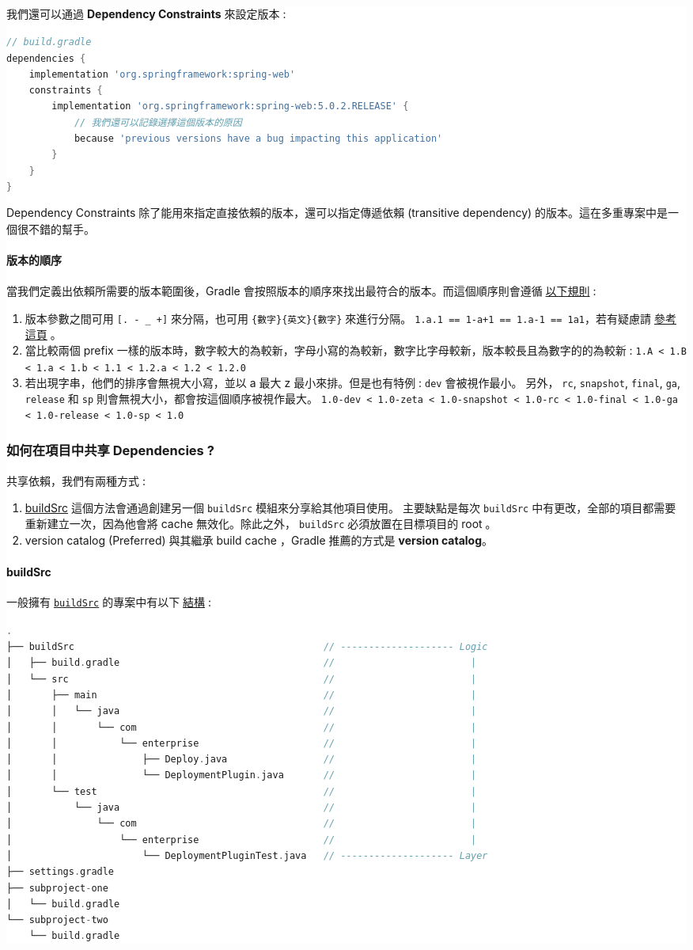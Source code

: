我們還可以通過 **Dependency Constraints** 來設定版本 :

```groovy
// build.gradle
dependencies {
    implementation 'org.springframework:spring-web'
    constraints {
        implementation 'org.springframework:spring-web:5.0.2.RELEASE' {
            // 我們還可以記錄選擇這個版本的原因
            because 'previous versions have a bug impacting this application'
        }
    }
}
```

Dependency Constraints 除了能用來指定直接依賴的版本，還可以指定傳遞依賴 (transitive dependency) 的版本。這在多重專案中是一個很不錯的幫手。

#### 版本的順序

當我們定義出依賴所需要的版本範圍後，Gradle 會按照版本的順序來找出最符合的版本。而這個順序則會遵循 [以下規則](https://docs.gradle.org/current/userguide/single_versions.html#version_ordering) :

1. 版本參數之間可用 `[. - _ +]` 來分隔，也可用 `{數字}{英文}{數字}` 來進行分隔。
   `1.a.1 == 1-a+1 == 1.a-1 == 1a1`，若有疑慮請 [參考這頁](https://docs.gradle.org/current/userguide/dependency_resolution.html#sec:base-version-comparison) 。
2. 當比較兩個 prefix 一樣的版本時，數字較大的為較新，字母小寫的為較新，數字比字母較新，版本較長且為數字的的為較新 :
   `1.A < 1.B < 1.a < 1.b < 1.1 < 1.2.a < 1.2 < 1.2.0`
3. 若出現字串，他們的排序會無視大小寫，並以 a 最大 z 最小來排。但是也有特例 : `dev` 會被視作最小。 另外， `rc`, `snapshot`, `final`, `ga`, `release` 和 `sp` 則會無視大小，都會按這個順序被視作最大。
   `1.0-dev < 1.0-zeta < 1.0-snapshot < 1.0-rc < 1.0-final < 1.0-ga < 1.0-release < 1.0-sp < 1.0`

### 如何在項目中共享 Dependencies ?

共享依賴，我們有兩種方式 :

1. [buildSrc](#buildsrc)
   這個方法會通過創建另一個 `buildSrc` 模組來分享給其他項目使用。 主要缺點是每次 `buildSrc` 中有更改，全部的項目都需要重新建立一次，因為他會將 cache 無效化。除此之外， `buildSrc` 必須放置在目標項目的 root 。
2. version catalog (Preferred)
   與其繼承 build cache ，Gradle 推薦的方式是 **version catalog**。

#### buildSrc

一般擁有 [`buildSrc`](https://docs.gradle.org/current/userguide/organizing_gradle_projects.html#sec:build_sources) 的專案中有以下 [結構](https://docs.gradle.org/current/userguide/organizing_gradle_projects.html#sec:build_sources) :

```groovy
.
├── buildSrc                                            // -------------------- Logic
│   ├── build.gradle                                    //                        |
│   └── src                                             //                        |
│       ├── main                                        //                        |
│       │   └── java                                    //                        |
│       │       └── com                                 //                        |
│       │           └── enterprise                      //                        |
│       │               ├── Deploy.java                 //                        |
│       │               └── DeploymentPlugin.java       //                        |
│       └── test                                        //                        |
│           └── java                                    //                        |
│               └── com                                 //                        |
│                   └── enterprise                      //                        |
│                       └── DeploymentPluginTest.java   // -------------------- Layer
├── settings.gradle
├── subproject-one
│   └── build.gradle
└── subproject-two
    └── build.gradle
```